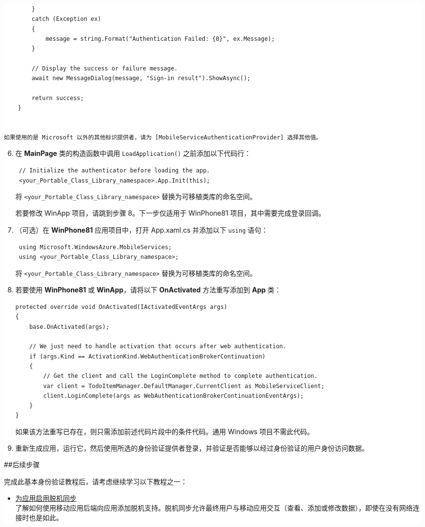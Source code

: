             }
            catch (Exception ex)
            {
                message = string.Format("Authentication Failed: {0}", ex.Message);
            }

			// Display the success or failure message.
            await new MessageDialog(message, "Sign-in result").ShowAsync();

            return success;
        }


	如果使用的是 Microsoft 以外的其他标识提供者，请为 [MobileServiceAuthenticationProvider] 选择其他值。

6. 在 **MainPage** 类的构造函数中调用 `LoadApplication()` 之前添加以下代码行：

        // Initialize the authenticator before loading the app.
        <your_Portable_Class_Library_namespace>.App.Init(this);
   
    将 `<your_Portable_Class_Library_namespace>` 替换为可移植类库的命名空间。
   
    若要修改 WinApp 项目，请跳到步骤 8。下一步仅适用于 WinPhone81 项目，其中需要完成登录回调。
2. （可选）在 **WinPhone81** 应用项目中，打开 App.xaml.cs 并添加以下 `using` 语句：
   
        using Microsoft.WindowsAzure.MobileServices;
        using <your_Portable_Class_Library_namespace>;
   
    将 `<your_Portable_Class_Library_namespace>` 替换为可移植类库的命名空间。
3. 若要使用 **WinPhone81** 或 **WinApp**，请将以下 **OnActivated** 方法重写添加到 **App** 类：
   
       protected override void OnActivated(IActivatedEventArgs args)
       {
           base.OnActivated(args);
   
           // We just need to handle activation that occurs after web authentication.
           if (args.Kind == ActivationKind.WebAuthenticationBrokerContinuation)
           {
               // Get the client and call the LoginComplete method to complete authentication.
               var client = TodoItemManager.DefaultManager.CurrentClient as MobileServiceClient;
               client.LoginComplete(args as WebAuthenticationBrokerContinuationEventArgs);
           }
       }
   
   如果该方法重写已存在，则只需添加前述代码片段中的条件代码。通用 Windows 项目不需此代码。
4. 重新生成应用，运行它，然后使用所选的身份验证提供者登录，并验证是否能够以经过身份验证的用户身份访问数据。

##后续步骤

完成此基本身份验证教程后，请考虑继续学习以下教程之一：


+ [为应用启用脱机同步](/documentation/articles/app-service-mobile-xamarin-forms-get-started-offline-data/)  
  了解如何使用移动应用后端向应用添加脱机支持。脱机同步允许最终用户与移动应用交互（查看、添加或修改数据），即使在没有网络连接时也是如此。





[1]: /documentation/articles/app-service-mobile-xamarin-forms-get-started/
[2]: /documentation/articles/app-service-mobile-dotnet-backend-how-to-use-server-sdk/
[3]: https://msdn.microsoft.com/zh-cn/library/azure/dn268341(v=azure.10).aspx
[4]: https://msdn.microsoft.com/zh-cn/library/azure/JJ553674(v=azure.10).aspx
[5]: /documentation/articles/app-service-mobile-dotnet-how-to-use-client-library/#serverflow
[6]: /documentation/articles/app-service-mobile-dotnet-how-to-use-client-library/#clientflow
[7]: https://msdn.microsoft.com/zh-cn/library/azure/jj730936(v=azure.10).aspx

